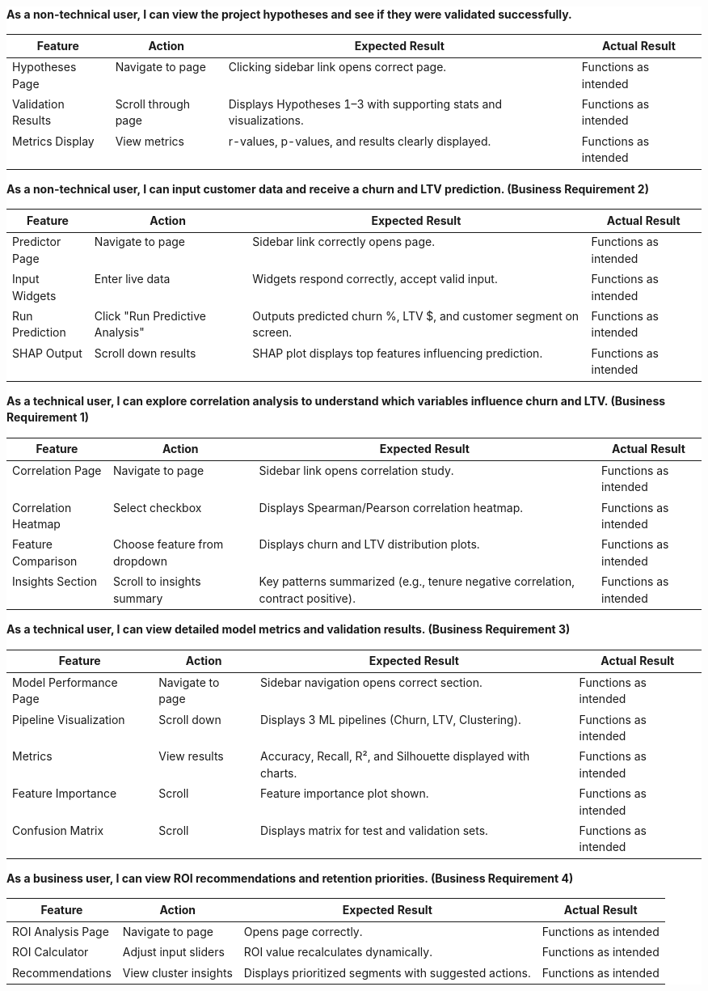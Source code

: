 **As a non-technical user, I can view the project hypotheses and see if they were validated successfully.**

| Feature | Action | Expected Result | Actual Result |
|---------|--------|-----------------|---------------|
| Hypotheses Page | Navigate to page | Clicking sidebar link opens correct page. | Functions as intended |
| Validation Results | Scroll through page | Displays Hypotheses 1–3 with supporting stats and visualizations. | Functions as intended |
| Metrics Display | View metrics | r-values, p-values, and results clearly displayed. | Functions as intended |

**As a non-technical user, I can input customer data and receive a churn and LTV prediction. (Business Requirement 2)**

| Feature | Action | Expected Result | Actual Result |
|---------|--------|-----------------|---------------|
| Predictor Page | Navigate to page | Sidebar link correctly opens page. | Functions as intended |
| Input Widgets | Enter live data | Widgets respond correctly, accept valid input. | Functions as intended |
| Run Prediction | Click "Run Predictive Analysis" | Outputs predicted churn %, LTV $, and customer segment on screen. | Functions as intended |
| SHAP Output | Scroll down results | SHAP plot displays top features influencing prediction. | Functions as intended |

**As a technical user, I can explore correlation analysis to understand which variables influence churn and LTV. (Business Requirement 1)**

| Feature | Action | Expected Result | Actual Result |
|---------|--------|-----------------|---------------|
| Correlation Page | Navigate to page | Sidebar link opens correlation study. | Functions as intended |
| Correlation Heatmap | Select checkbox | Displays Spearman/Pearson correlation heatmap. | Functions as intended |
| Feature Comparison | Choose feature from dropdown | Displays churn and LTV distribution plots. | Functions as intended |
| Insights Section | Scroll to insights summary | Key patterns summarized (e.g., tenure negative correlation, contract positive). | Functions as intended |

**As a technical user, I can view detailed model metrics and validation results. (Business Requirement 3)**

| Feature | Action | Expected Result | Actual Result |
|---------|--------|-----------------|---------------|
| Model Performance Page | Navigate to page | Sidebar navigation opens correct section. | Functions as intended |
| Pipeline Visualization | Scroll down | Displays 3 ML pipelines (Churn, LTV, Clustering). | Functions as intended |
| Metrics | View results | Accuracy, Recall, R², and Silhouette displayed with charts. | Functions as intended |
| Feature Importance | Scroll | Feature importance plot shown. | Functions as intended |
| Confusion Matrix | Scroll | Displays matrix for test and validation sets. | Functions as intended |

**As a business user, I can view ROI recommendations and retention priorities. (Business Requirement 4)**

| Feature | Action | Expected Result | Actual Result |
|---------|--------|-----------------|---------------|
| ROI Analysis Page | Navigate to page | Opens page correctly. | Functions as intended |
| ROI Calculator | Adjust input sliders | ROI value recalculates dynamically. | Functions as intended |
| Recommendations | View cluster insights | Displays prioritized segments with suggested actions. | Functions as intended |
